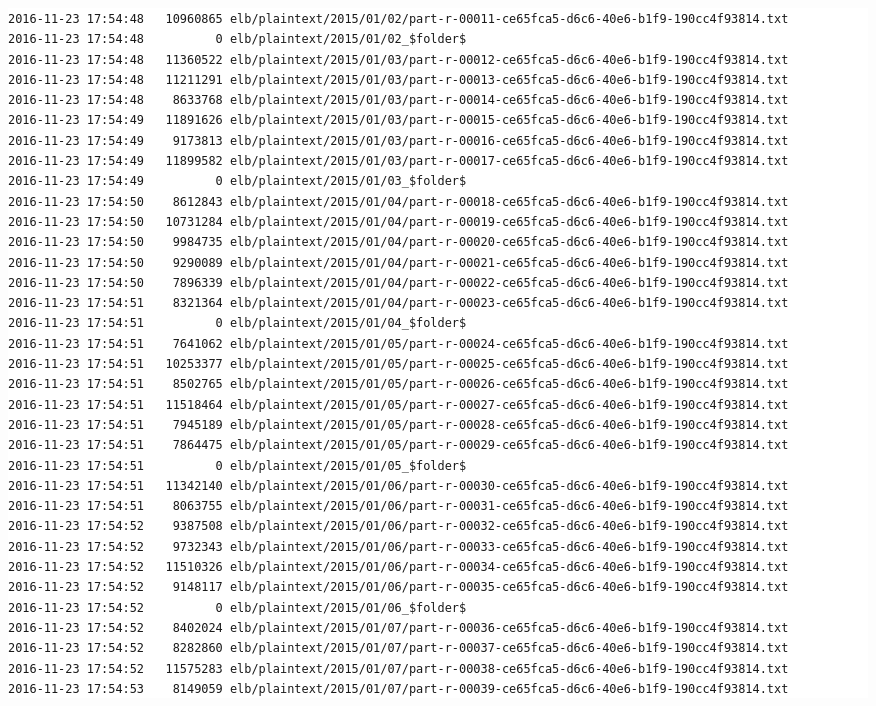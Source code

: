 ```
2016-11-23 17:54:48   10960865 elb/plaintext/2015/01/02/part-r-00011-ce65fca5-d6c6-40e6-b1f9-190cc4f93814.txt
2016-11-23 17:54:48          0 elb/plaintext/2015/01/02_$folder$
2016-11-23 17:54:48   11360522 elb/plaintext/2015/01/03/part-r-00012-ce65fca5-d6c6-40e6-b1f9-190cc4f93814.txt
2016-11-23 17:54:48   11211291 elb/plaintext/2015/01/03/part-r-00013-ce65fca5-d6c6-40e6-b1f9-190cc4f93814.txt
2016-11-23 17:54:48    8633768 elb/plaintext/2015/01/03/part-r-00014-ce65fca5-d6c6-40e6-b1f9-190cc4f93814.txt
2016-11-23 17:54:49   11891626 elb/plaintext/2015/01/03/part-r-00015-ce65fca5-d6c6-40e6-b1f9-190cc4f93814.txt
2016-11-23 17:54:49    9173813 elb/plaintext/2015/01/03/part-r-00016-ce65fca5-d6c6-40e6-b1f9-190cc4f93814.txt
2016-11-23 17:54:49   11899582 elb/plaintext/2015/01/03/part-r-00017-ce65fca5-d6c6-40e6-b1f9-190cc4f93814.txt
2016-11-23 17:54:49          0 elb/plaintext/2015/01/03_$folder$
2016-11-23 17:54:50    8612843 elb/plaintext/2015/01/04/part-r-00018-ce65fca5-d6c6-40e6-b1f9-190cc4f93814.txt
2016-11-23 17:54:50   10731284 elb/plaintext/2015/01/04/part-r-00019-ce65fca5-d6c6-40e6-b1f9-190cc4f93814.txt
2016-11-23 17:54:50    9984735 elb/plaintext/2015/01/04/part-r-00020-ce65fca5-d6c6-40e6-b1f9-190cc4f93814.txt
2016-11-23 17:54:50    9290089 elb/plaintext/2015/01/04/part-r-00021-ce65fca5-d6c6-40e6-b1f9-190cc4f93814.txt
2016-11-23 17:54:50    7896339 elb/plaintext/2015/01/04/part-r-00022-ce65fca5-d6c6-40e6-b1f9-190cc4f93814.txt
2016-11-23 17:54:51    8321364 elb/plaintext/2015/01/04/part-r-00023-ce65fca5-d6c6-40e6-b1f9-190cc4f93814.txt
2016-11-23 17:54:51          0 elb/plaintext/2015/01/04_$folder$
2016-11-23 17:54:51    7641062 elb/plaintext/2015/01/05/part-r-00024-ce65fca5-d6c6-40e6-b1f9-190cc4f93814.txt
2016-11-23 17:54:51   10253377 elb/plaintext/2015/01/05/part-r-00025-ce65fca5-d6c6-40e6-b1f9-190cc4f93814.txt
2016-11-23 17:54:51    8502765 elb/plaintext/2015/01/05/part-r-00026-ce65fca5-d6c6-40e6-b1f9-190cc4f93814.txt
2016-11-23 17:54:51   11518464 elb/plaintext/2015/01/05/part-r-00027-ce65fca5-d6c6-40e6-b1f9-190cc4f93814.txt
2016-11-23 17:54:51    7945189 elb/plaintext/2015/01/05/part-r-00028-ce65fca5-d6c6-40e6-b1f9-190cc4f93814.txt
2016-11-23 17:54:51    7864475 elb/plaintext/2015/01/05/part-r-00029-ce65fca5-d6c6-40e6-b1f9-190cc4f93814.txt
2016-11-23 17:54:51          0 elb/plaintext/2015/01/05_$folder$
2016-11-23 17:54:51   11342140 elb/plaintext/2015/01/06/part-r-00030-ce65fca5-d6c6-40e6-b1f9-190cc4f93814.txt
2016-11-23 17:54:51    8063755 elb/plaintext/2015/01/06/part-r-00031-ce65fca5-d6c6-40e6-b1f9-190cc4f93814.txt
2016-11-23 17:54:52    9387508 elb/plaintext/2015/01/06/part-r-00032-ce65fca5-d6c6-40e6-b1f9-190cc4f93814.txt
2016-11-23 17:54:52    9732343 elb/plaintext/2015/01/06/part-r-00033-ce65fca5-d6c6-40e6-b1f9-190cc4f93814.txt
2016-11-23 17:54:52   11510326 elb/plaintext/2015/01/06/part-r-00034-ce65fca5-d6c6-40e6-b1f9-190cc4f93814.txt
2016-11-23 17:54:52    9148117 elb/plaintext/2015/01/06/part-r-00035-ce65fca5-d6c6-40e6-b1f9-190cc4f93814.txt
2016-11-23 17:54:52          0 elb/plaintext/2015/01/06_$folder$
2016-11-23 17:54:52    8402024 elb/plaintext/2015/01/07/part-r-00036-ce65fca5-d6c6-40e6-b1f9-190cc4f93814.txt
2016-11-23 17:54:52    8282860 elb/plaintext/2015/01/07/part-r-00037-ce65fca5-d6c6-40e6-b1f9-190cc4f93814.txt
2016-11-23 17:54:52   11575283 elb/plaintext/2015/01/07/part-r-00038-ce65fca5-d6c6-40e6-b1f9-190cc4f93814.txt
2016-11-23 17:54:53    8149059 elb/plaintext/2015/01/07/part-r-00039-ce65fca5-d6c6-40e6-b1f9-190cc4f93814.txt
```
